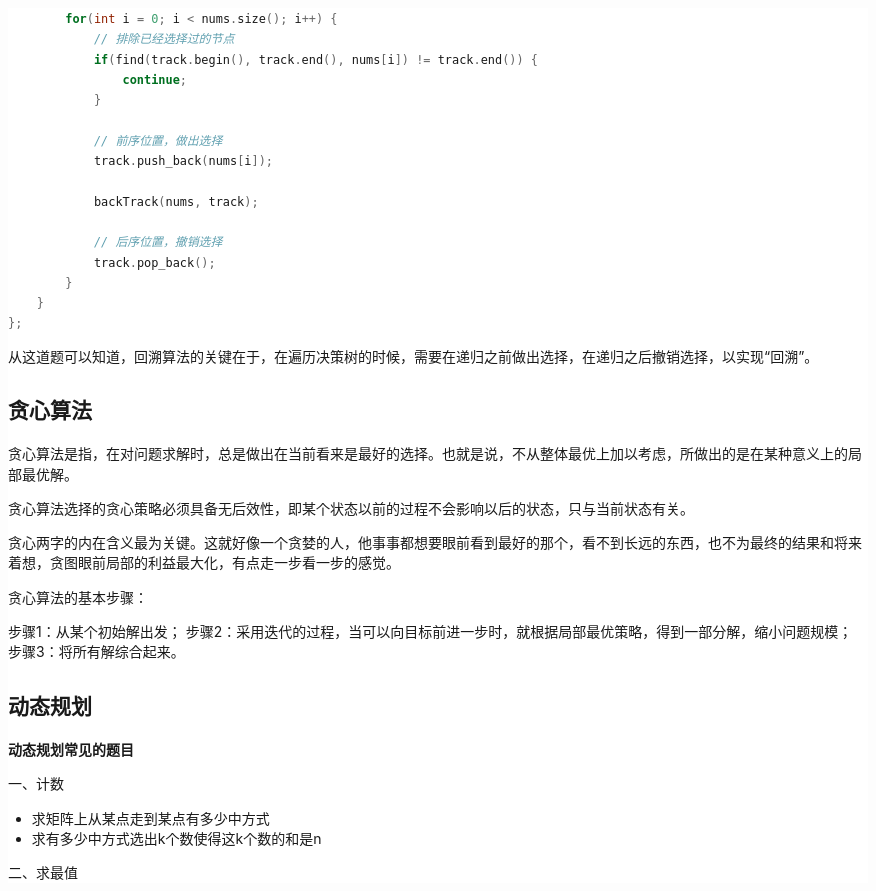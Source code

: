```cpp
        for(int i = 0; i < nums.size(); i++) {
            // 排除已经选择过的节点
            if(find(track.begin(), track.end(), nums[i]) != track.end()) {
                continue;
            }

            // 前序位置，做出选择
            track.push_back(nums[i]);

            backTrack(nums, track);

            // 后序位置，撤销选择
            track.pop_back();
        }
    }
};
```

从这道题可以知道，回溯算法的关键在于，在遍历决策树的时候，需要在递归之前做出选择，在递归之后撤销选择，以实现“回溯”。







## 贪心算法

贪心算法是指，在对问题求解时，总是做出在当前看来是最好的选择。也就是说，不从整体最优上加以考虑，所做出的是在某种意义上的局部最优解。

贪心算法选择的贪心策略必须具备无后效性，即某个状态以前的过程不会影响以后的状态，只与当前状态有关。



贪心两字的内在含义最为关键。这就好像一个贪婪的人，他事事都想要眼前看到最好的那个，看不到长远的东西，也不为最终的结果和将来着想，贪图眼前局部的利益最大化，有点走一步看一步的感觉。



贪心算法的基本步骤：

步骤1：从某个初始解出发；
步骤2：采用迭代的过程，当可以向目标前进一步时，就根据局部最优策略，得到一部分解，缩小问题规模；
步骤3：将所有解综合起来。









## 动态规划

**动态规划常见的题目**

一、计数

- 求矩阵上从某点走到某点有多少中方式
- 求有多少中方式选出k个数使得这k个数的和是n

二、求最值
